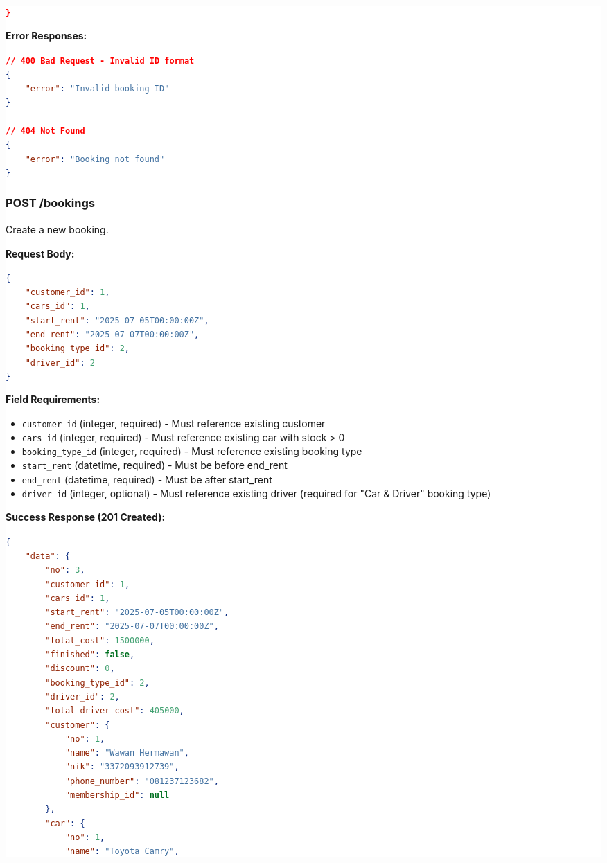 ```json
}
```

**Error Responses:**
```json
// 400 Bad Request - Invalid ID format
{
    "error": "Invalid booking ID"
}

// 404 Not Found
{
    "error": "Booking not found"
}
```

### POST /bookings
Create a new booking.

**Request Body:**
```json
{
    "customer_id": 1,
    "cars_id": 1,
    "start_rent": "2025-07-05T00:00:00Z",
    "end_rent": "2025-07-07T00:00:00Z",
    "booking_type_id": 2,
    "driver_id": 2
}
```

**Field Requirements:**
- `customer_id` (integer, required) - Must reference existing customer
- `cars_id` (integer, required) - Must reference existing car with stock > 0
- `booking_type_id` (integer, required) - Must reference existing booking type
- `start_rent` (datetime, required) - Must be before end_rent
- `end_rent` (datetime, required) - Must be after start_rent
- `driver_id` (integer, optional) - Must reference existing driver (required for "Car & Driver" booking type)

**Success Response (201 Created):**
```json
{
    "data": {
        "no": 3,
        "customer_id": 1,
        "cars_id": 1,
        "start_rent": "2025-07-05T00:00:00Z",
        "end_rent": "2025-07-07T00:00:00Z",
        "total_cost": 1500000,
        "finished": false,
        "discount": 0,
        "booking_type_id": 2,
        "driver_id": 2,
        "total_driver_cost": 405000,
        "customer": {
            "no": 1,
            "name": "Wawan Hermawan",
            "nik": "3372093912739",
            "phone_number": "081237123682",
            "membership_id": null
        },
        "car": {
            "no": 1,
            "name": "Toyota Camry",
```
